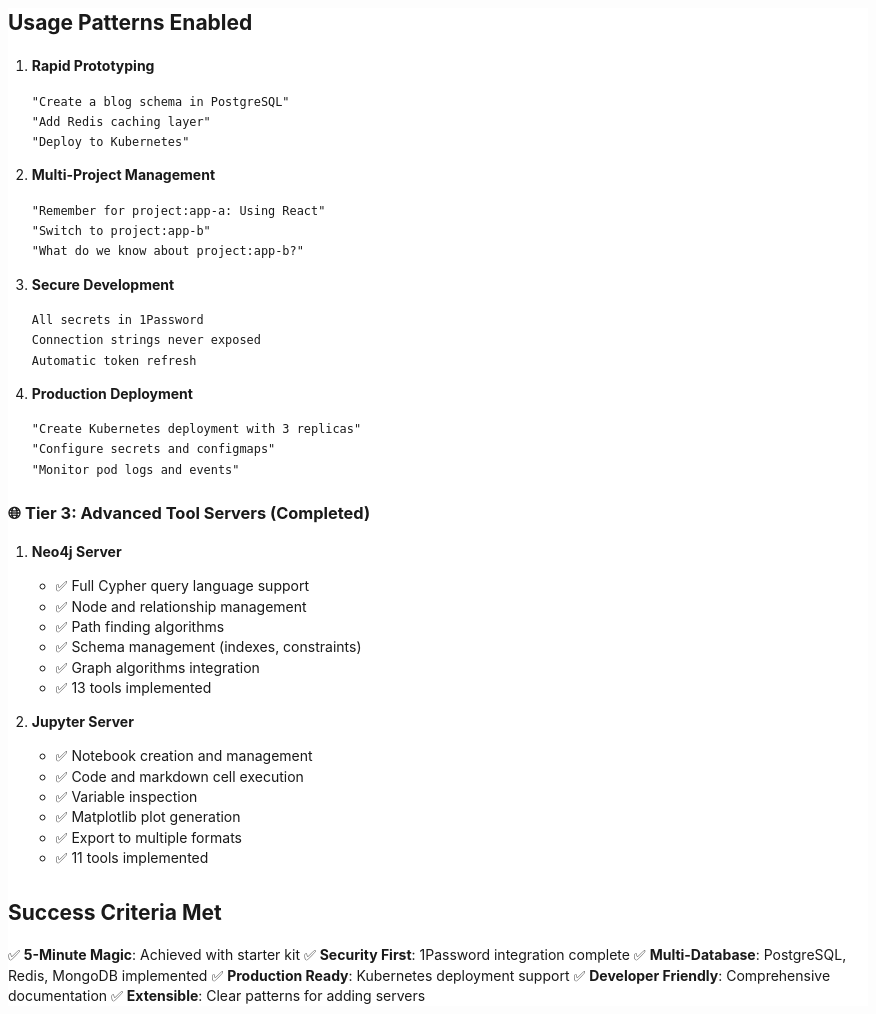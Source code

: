 ## Usage Patterns Enabled

1. **Rapid Prototyping**
   ```
   "Create a blog schema in PostgreSQL"
   "Add Redis caching layer"
   "Deploy to Kubernetes"
   ```

2. **Multi-Project Management**
   ```
   "Remember for project:app-a: Using React"
   "Switch to project:app-b"
   "What do we know about project:app-b?"
   ```

3. **Secure Development**
   ```
   All secrets in 1Password
   Connection strings never exposed
   Automatic token refresh
   ```

4. **Production Deployment**
   ```
   "Create Kubernetes deployment with 3 replicas"
   "Configure secrets and configmaps"
   "Monitor pod logs and events"
   ```

### 🌐 Tier 3: Advanced Tool Servers (Completed)

1. **Neo4j Server**
   - ✅ Full Cypher query language support
   - ✅ Node and relationship management
   - ✅ Path finding algorithms
   - ✅ Schema management (indexes, constraints)
   - ✅ Graph algorithms integration
   - ✅ 13 tools implemented

2. **Jupyter Server**
   - ✅ Notebook creation and management
   - ✅ Code and markdown cell execution
   - ✅ Variable inspection
   - ✅ Matplotlib plot generation
   - ✅ Export to multiple formats
   - ✅ 11 tools implemented

## Success Criteria Met

✅ **5-Minute Magic**: Achieved with starter kit
✅ **Security First**: 1Password integration complete
✅ **Multi-Database**: PostgreSQL, Redis, MongoDB implemented
✅ **Production Ready**: Kubernetes deployment support
✅ **Developer Friendly**: Comprehensive documentation
✅ **Extensible**: Clear patterns for adding servers
